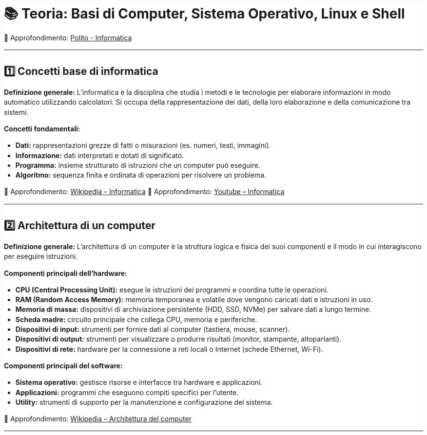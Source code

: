# 📚 Teoria: Basi di Computer, Sistema Operativo, Linux e Shell

🔗 Approfondimento: [Polito - Informatica](https://github.com/polito-informatica)

---

## 1️⃣ Concetti base di informatica
**Definizione generale:**
L’informatica è la disciplina che studia i metodi e le tecnologie per elaborare informazioni in modo automatico utilizzando calcolatori.
Si occupa della rappresentazione dei dati, della loro elaborazione e della comunicazione tra sistemi.

**Concetti fondamentali:**
- **Dati:** rappresentazioni grezze di fatti o misurazioni (es. numeri, testi, immagini).
- **Informazione:** dati interpretati e dotati di significato.
- **Programma:** insieme strutturato di istruzioni che un computer può eseguire.
- **Algoritmo:** sequenza finita e ordinata di operazioni per risolvere un problema.

🔗 Approfondimento: [Wikipedia – Informatica](https://it.wikipedia.org/wiki/Informatica)
🔗 Approfondimento: [Youtube – Informatica](https://youtu.be/CxGSnA-RTsA)

---

## 2️⃣ Architettura di un computer
**Definizione generale:**
L’architettura di un computer è la struttura logica e fisica dei suoi componenti e il modo in cui interagiscono per eseguire istruzioni.

**Componenti principali dell’hardware:**
- **CPU (Central Processing Unit):** esegue le istruzioni dei programmi e coordina tutte le operazioni.
- **RAM (Random Access Memory):** memoria temporanea e volatile dove vengono caricati dati e istruzioni in uso.
- **Memoria di massa:** dispositivi di archiviazione persistente (HDD, SSD, NVMe) per salvare dati a lungo termine.
- **Scheda madre:** circuito principale che collega CPU, memoria e periferiche.
- **Dispositivi di input:** strumenti per fornire dati al computer (tastiera, mouse, scanner).
- **Dispositivi di output:** strumenti per visualizzare o produrre risultati (monitor, stampante, altoparlanti).
- **Dispositivi di rete:** hardware per la connessione a reti locali o Internet (schede Ethernet, Wi-Fi).

**Componenti principali del software:**
- **Sistema operativo:** gestisce risorse e interfacce tra hardware e applicazioni.
- **Applicazioni:** programmi che eseguono compiti specifici per l’utente.
- **Utility:** strumenti di supporto per la manutenzione e configurazione del sistema.

🔗 Approfondimento: [Wikipedia – Architettura del computer](https://it.wikipedia.org/wiki/Computer)

---
